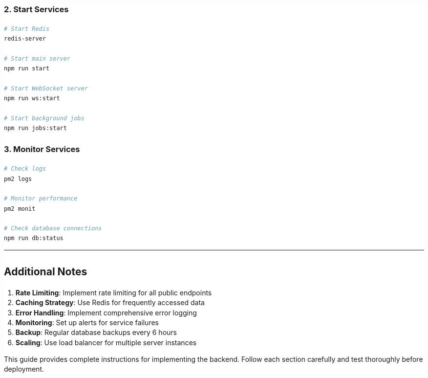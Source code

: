 ### 2. Start Services

```bash
# Start Redis
redis-server

# Start main server
npm run start

# Start WebSocket server
npm run ws:start

# Start background jobs
npm run jobs:start
```

### 3. Monitor Services

```bash
# Check logs
pm2 logs

# Monitor performance
pm2 monit

# Check database connections
npm run db:status
```

---

## Additional Notes

1. **Rate Limiting**: Implement rate limiting for all public endpoints
2. **Caching Strategy**: Use Redis for frequently accessed data
3. **Error Handling**: Implement comprehensive error logging
4. **Monitoring**: Set up alerts for service failures
5. **Backup**: Regular database backups every 6 hours
6. **Scaling**: Use load balancer for multiple server instances

This guide provides complete instructions for implementing the backend. Follow each section carefully and test thoroughly before deployment.
